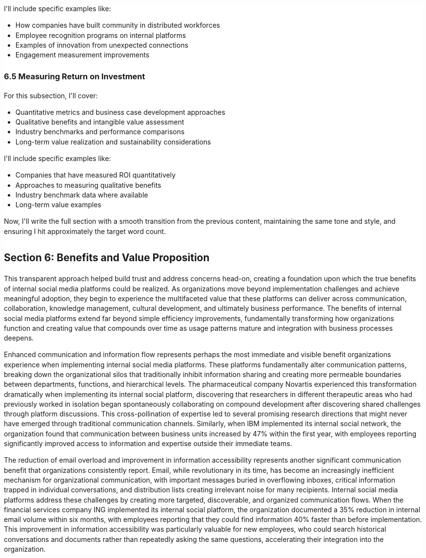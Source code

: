 I'll include specific examples like:
- How companies have built community in distributed workforces
- Employee recognition programs on internal platforms
- Examples of innovation from unexpected connections
- Engagement measurement improvements

### 6.5 Measuring Return on Investment
For this subsection, I'll cover:
- Quantitative metrics and business case development approaches
- Qualitative benefits and intangible value assessment
- Industry benchmarks and performance comparisons
- Long-term value realization and sustainability considerations

I'll include specific examples like:
- Companies that have measured ROI quantitatively
- Approaches to measuring qualitative benefits
- Industry benchmark data where available
- Long-term value examples

Now, I'll write the full section with a smooth transition from the previous content, maintaining the same tone and style, and ensuring I hit approximately the target word count.

## Section 6: Benefits and Value Proposition

This transparent approach helped build trust and address concerns head-on, creating a foundation upon which the true benefits of internal social media platforms could be realized. As organizations move beyond implementation challenges and achieve meaningful adoption, they begin to experience the multifaceted value that these platforms can deliver across communication, collaboration, knowledge management, cultural development, and ultimately business performance. The benefits of internal social media platforms extend far beyond simple efficiency improvements, fundamentally transforming how organizations function and creating value that compounds over time as usage patterns mature and integration with business processes deepens.

Enhanced communication and information flow represents perhaps the most immediate and visible benefit organizations experience when implementing internal social media platforms. These platforms fundamentally alter communication patterns, breaking down the organizational silos that traditionally inhibit information sharing and creating more permeable boundaries between departments, functions, and hierarchical levels. The pharmaceutical company Novartis experienced this transformation dramatically when implementing its internal social platform, discovering that researchers in different therapeutic areas who had previously worked in isolation began spontaneously collaborating on compound development after discovering shared challenges through platform discussions. This cross-pollination of expertise led to several promising research directions that might never have emerged through traditional communication channels. Similarly, when IBM implemented its internal social network, the organization found that communication between business units increased by 47% within the first year, with employees reporting significantly improved access to information and expertise outside their immediate teams.

The reduction of email overload and improvement in information accessibility represents another significant communication benefit that organizations consistently report. Email, while revolutionary in its time, has become an increasingly inefficient mechanism for organizational communication, with important messages buried in overflowing inboxes, critical information trapped in individual conversations, and distribution lists creating irrelevant noise for many recipients. Internal social media platforms address these challenges by creating more targeted, discoverable, and organized communication flows. When the financial services company ING implemented its internal social platform, the organization documented a 35% reduction in internal email volume within six months, with employees reporting that they could find information 40% faster than before implementation. This improvement in information accessibility was particularly valuable for new employees, who could search historical conversations and documents rather than repeatedly asking the same questions, accelerating their integration into the organization.

